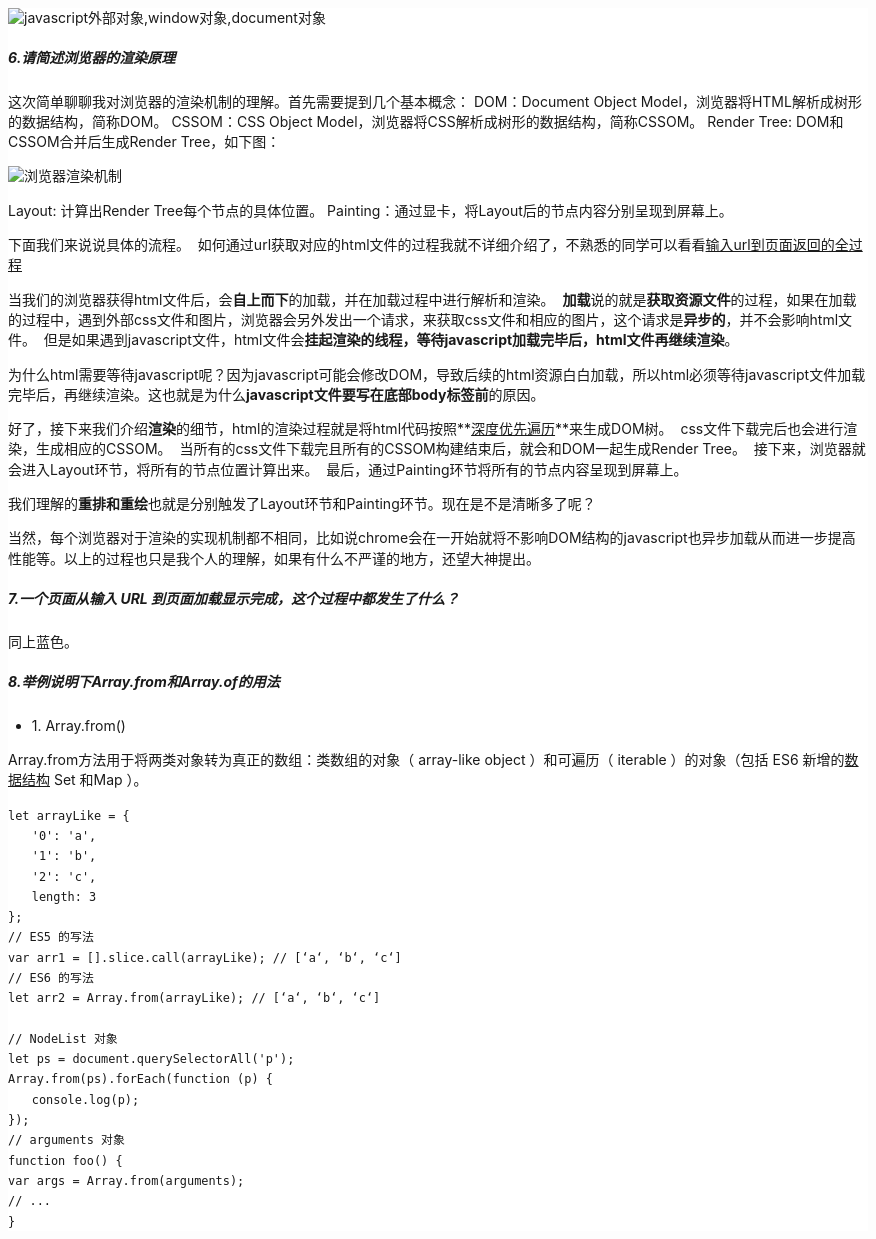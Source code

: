 ![javascript外部对象,window对象,document对象](https://upload-images.jianshu.io/upload_images/5780538-2184b8ee2d4167bc.png?imageMogr2/auto-orient/strip%7CimageView2/2/w/1240)

##### 6.请简述浏览器的渲染原理
这次简单聊聊我对浏览器的渲染机制的理解。首先需要提到几个基本概念： 
DOM：Document Object Model，浏览器将HTML解析成树形的数据结构，简称DOM。 
CSSOM：CSS Object Model，浏览器将CSS解析成树形的数据结构，简称CSSOM。 
Render Tree: DOM和CSSOM合并后生成Render Tree，如下图：

![浏览器渲染机制](https://upload-images.jianshu.io/upload_images/5780538-8adb184b2a8c9917.png?imageMogr2/auto-orient/strip%7CimageView2/2/w/1240)

Layout: 计算出Render Tree每个节点的具体位置。 
Painting：通过显卡，将Layout后的节点内容分别呈现到屏幕上。

下面我们来说说具体的流程。 
如何通过url获取对应的html文件的过程我就不详细介绍了，不熟悉的同学可以看看[输入url到页面返回的全过程](http://blog.csdn.net/mevicky/article/details/46789381)

当我们的浏览器获得html文件后，会**自上而下**的加载，并在加载过程中进行解析和渲染。 
**加载**说的就是**获取资源文件**的过程，如果在加载的过程中，遇到外部css文件和图片，浏览器会另外发出一个请求，来获取css文件和相应的图片，这个请求是**异步的**，并不会影响html文件。 
但是如果遇到javascript文件，html文件会**挂起渲染的线程，等待javascript加载完毕后，html文件再继续渲染**。

为什么html需要等待javascript呢？因为javascript可能会修改DOM，导致后续的html资源白白加载，所以html必须等待javascript文件加载完毕后，再继续渲染。这也就是为什么**javascript文件要写在底部body标签前**的原因。

好了，接下来我们介绍**渲染**的细节，html的渲染过程就是将html代码按照**[深度优先遍历](http://blog.csdn.net/mevicky/article/details/45921567)**来生成DOM树。 
css文件下载完后也会进行渲染，生成相应的CSSOM。 
当所有的css文件下载完且所有的CSSOM构建结束后，就会和DOM一起生成Render Tree。 
接下来，浏览器就会进入Layout环节，将所有的节点位置计算出来。 
最后，通过Painting环节将所有的节点内容呈现到屏幕上。

我们理解的**重排和重绘**也就是分别触发了Layout环节和Painting环节。现在是不是清晰多了呢？

当然，每个浏览器对于渲染的实现机制都不相同，比如说chrome会在一开始就将不影响DOM结构的javascript也异步加载从而进一步提高性能等。以上的过程也只是我个人的理解，如果有什么不严谨的地方，还望大神提出。

##### 7.一个页面从输入 URL 到页面加载显示完成，这个过程中都发生了什么？
同上蓝色。
##### 8.举例说明下Array.from和Array.of的用法
- 1. Array.from()

Array.from方法用于将两类对象转为真正的数组：类数组的对象（ array-like object ）和可遍历（ iterable ）的对象（包括 ES6 新增的[数据结构](http://es6.ruanyifeng.com/#docs/array) Set 和Map ）。
```
let arrayLike = {  
　　'0': 'a',
　　'1': 'b',  
　　'2': 'c',  
　　length: 3  
};  
// ES5 的写法  
var arr1 = [].slice.call(arrayLike); // [‘a‘, ‘b‘, ‘c‘]  
// ES6 的写法  
let arr2 = Array.from(arrayLike); // [‘a‘, ‘b‘, ‘c‘]  
  
// NodeList 对象  
let ps = document.querySelectorAll('p');  
Array.from(ps).forEach(function (p) {  
　　console.log(p);  
});  
// arguments 对象  
function foo() {  
var args = Array.from(arguments);  
// ...  
}  

```